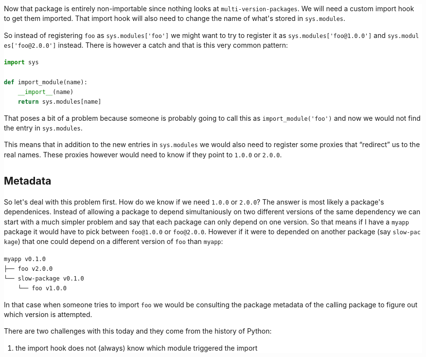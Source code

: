 Now that package is entirely non-importable since nothing looks at
`multi-version-packages`.  We will need a custom import hook to get them
imported.  That import hook will also need to change the name of what's
stored in `sys.modules`.

So instead of registering `foo` as `sys.modules['foo']` we might want to
try to register it as `sys.modules['foo@1.0.0']` and
`sys.modules['foo@2.0.0']` instead.  There is however a catch and that
is this very common pattern:

```python
import sys

def import_module(name):
    __import__(name)
    return sys.modules[name]
```

That poses a bit of a problem because someone is probably going to call
this as `import_module('foo')` and now we would not find the entry in
`sys.modules`.

This means that in addition to the new entries in `sys.modules` we would
also need to register some proxies that “redirect” us to the real names.
These proxies however would need to know if they point to `1.0.0` or
`2.0.0`.

## Metadata

So let's deal with this problem first.  How do we know if we need `1.0.0`
or `2.0.0`?  The answer is most likely a package's dependenices.  Instead
of allowing a package to depend simultaniously on two different versions
of the same dependency we can start with a much simpler problem and say
that each package can only depend on one version.   So that means if I
have a `myapp` package it would have to pick between `foo@1.0.0` or
`foo@2.0.0`.  However if it were to depended on another package (say
`slow-package`) that one could depend on a different version of `foo` than
`myapp`:

```
myapp v0.1.0
├── foo v2.0.0
└── slow-package v0.1.0
    └── foo v1.0.0
```

In that case when someone tries to import `foo` we would be consulting the
package metadata of the calling package to figure out which version is
attempted.

There are two challenges with this today and they come from the history of
Python:

1. the import hook does not (always) know which module triggered the
import
